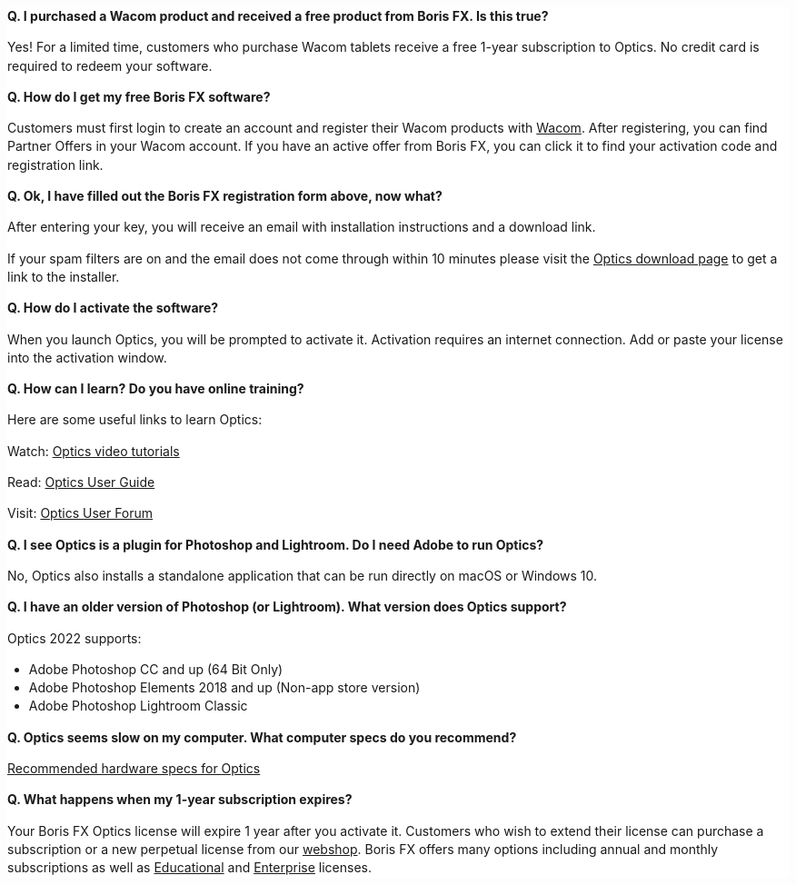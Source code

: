 **Q. I purchased a Wacom product and received a free product from Boris FX. Is this true?**

Yes! For a limited time, customers who purchase Wacom tablets receive a free 1-year subscription to Optics. No credit card is required to redeem your software. 

**Q. How do I get my free Boris FX software?**

Customers must first login to create an account and register their Wacom products with [Wacom](https://www.wacom.com/). After registering, you can find Partner Offers in your Wacom account. If you have an active offer from Boris FX, you can click it to find your activation code and registration link.

**Q. Ok, I have filled out the Boris FX registration form above, now what?**

After entering your key, you will receive an email with installation instructions and a download link. 

If your spam filters are on and the email does not come through within 10 minutes please visit the [Optics download page](https://borisfx.com/downloads/?product=optics) to get a link to the installer.

**Q. How do I activate the software?**

When you launch Optics, you will be prompted to activate it. Activation requires an internet connection. Add or paste your license into the activation window.

**Q. How can I learn? Do you have online training?**

Here are some useful links to learn Optics: 

Watch: [Optics video tutorials](https://borisfx.com/videos/?tags=product:Optics&search=)

Read: [Optics User Guide](https://cdn.borisfx.com/borisfx/store/optics/2022-0/Optics-2022.0.1-UserGuide.pdf)

Visit: [Optics User Forum](https://forum.borisfx.com/c/optics/34)

**Q. I see Optics is a plugin for Photoshop and Lightroom. Do I need Adobe to run Optics?** 

No, Optics also installs a standalone application that can be run directly on macOS or Windows 10.

**Q. I have an older version of Photoshop (or Lightroom). What version does Optics support?**

Optics 2022 supports: 
- Adobe Photoshop CC and up (64 Bit Only)
- Adobe Photoshop Elements 2018 and up (Non-app store version)
- Adobe Photoshop Lightroom Classic

**Q. Optics seems slow on my computer. What computer specs do you recommend?**

[Recommended hardware specs for Optics](https://borisfx.com/products/optics/?collection=optics&product=optics#techspecs)

**Q. What happens when my 1-year subscription expires?**

Your Boris FX Optics license will expire 1 year after you activate it. Customers who wish to extend their license can purchase a subscription or a new perpetual license from our [webshop](https://borisfx.com/store/?collection=optics&product=optics). Boris FX offers many options including annual and monthly subscriptions as well as [Educational](https://borisfx.com/store/academic-pricing/) and [Enterprise](https://borisfx.com/store/enterprise/) licenses.
